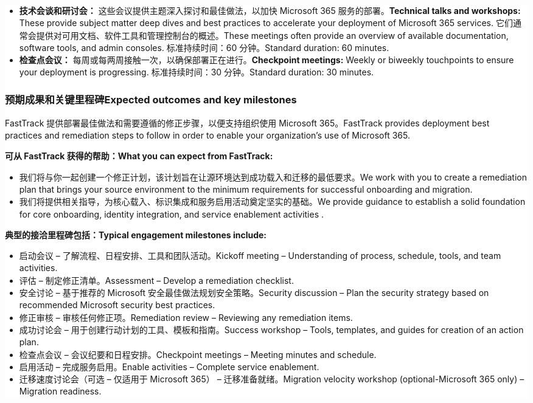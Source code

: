   - <span data-ttu-id="2e1d1-126">**技术会谈和研讨会：** 这些会议提供主题深入探讨和最佳做法，以加快 Microsoft 365 服务的部署。</span><span class="sxs-lookup"><span data-stu-id="2e1d1-126">**Technical talks and workshops:** These provide subject matter deep dives and best practices to accelerate your deployment of Microsoft 365 services.</span></span> <span data-ttu-id="2e1d1-127">它们通常会提供对可用文档、软件工具和管理控制台的概述。</span><span class="sxs-lookup"><span data-stu-id="2e1d1-127">These meetings often provide an overview of available documentation, software tools, and admin consoles.</span></span> <span data-ttu-id="2e1d1-128">标准持续时间：60 分钟。</span><span class="sxs-lookup"><span data-stu-id="2e1d1-128">Standard duration: 60 minutes.</span></span>
  - <span data-ttu-id="2e1d1-129">**检查点会议：** 每周或每两周接触一次，以确保部署正在进行。</span><span class="sxs-lookup"><span data-stu-id="2e1d1-129">**Checkpoint meetings:** Weekly or biweekly touchpoints to ensure your deployment is progressing.</span></span> <span data-ttu-id="2e1d1-130">标准持续时间：30 分钟。</span><span class="sxs-lookup"><span data-stu-id="2e1d1-130">Standard duration: 30 minutes.</span></span>

### <a name="expected-outcomes-and-key-milestones"></a><span data-ttu-id="2e1d1-131">预期成果和关键里程碑</span><span class="sxs-lookup"><span data-stu-id="2e1d1-131">Expected outcomes and key milestones</span></span> 

<span data-ttu-id="2e1d1-132">FastTrack 提供部署最佳做法和需要遵循的修正步骤，以便支持组织使用 Microsoft 365。</span><span class="sxs-lookup"><span data-stu-id="2e1d1-132">FastTrack provides deployment best practices and remediation steps to follow in order to enable your organization’s use of Microsoft 365.</span></span>

 <span data-ttu-id="2e1d1-133">**可从 FastTrack 获得的帮助：**</span><span class="sxs-lookup"><span data-stu-id="2e1d1-133">**What you can expect from FastTrack:**</span></span>

  - <span data-ttu-id="2e1d1-134">我们将与你一起创建一个修正计划，该计划旨在让源环境达到成功载入和迁移的最低要求。</span><span class="sxs-lookup"><span data-stu-id="2e1d1-134">We work with you to create a remediation plan that brings your source environment to the minimum requirements for successful onboarding and migration.</span></span>
  - <span data-ttu-id="2e1d1-135">我们将提供相关指导，为核心载入、标识集成和服务启用活动奠定坚实的基础。</span><span class="sxs-lookup"><span data-stu-id="2e1d1-135">We provide guidance to establish a solid foundation for core onboarding, identity integration, and service enablement activities .</span></span>

<span data-ttu-id="2e1d1-136">**典型的接洽里程碑包括：**</span><span class="sxs-lookup"><span data-stu-id="2e1d1-136">**Typical engagement milestones include:**</span></span>

  - <span data-ttu-id="2e1d1-137">启动会议 – 了解流程、日程安排、工具和团队活动。</span><span class="sxs-lookup"><span data-stu-id="2e1d1-137">Kickoff meeting – Understanding of process, schedule, tools, and team activities.</span></span>
  - <span data-ttu-id="2e1d1-138">评估 – 制定修正清单。</span><span class="sxs-lookup"><span data-stu-id="2e1d1-138">Assessment – Develop a remediation checklist.</span></span>
  - <span data-ttu-id="2e1d1-139">安全讨论 – 基于推荐的 Microsoft 安全最佳做法规划安全策略。</span><span class="sxs-lookup"><span data-stu-id="2e1d1-139">Security discussion – Plan the security strategy based on recommended Microsoft security best practices.</span></span>
  - <span data-ttu-id="2e1d1-140">修正审核 – 审核任何修正项。</span><span class="sxs-lookup"><span data-stu-id="2e1d1-140">Remediation review – Reviewing any remediation items.</span></span>
  - <span data-ttu-id="2e1d1-141">成功讨论会 – 用于创建行动计划的工具、模板和指南。</span><span class="sxs-lookup"><span data-stu-id="2e1d1-141">Success workshop – Tools, templates, and guides for creation of an action plan.</span></span>
  - <span data-ttu-id="2e1d1-142">检查点会议 – 会议纪要和日程安排。</span><span class="sxs-lookup"><span data-stu-id="2e1d1-142">Checkpoint meetings – Meeting minutes and schedule.</span></span>
  - <span data-ttu-id="2e1d1-143">启用活动 – 完成服务启用。</span><span class="sxs-lookup"><span data-stu-id="2e1d1-143">Enable activities – Complete service enablement.</span></span>
  - <span data-ttu-id="2e1d1-144">迁移速度讨论会（可选 – 仅适用于 Microsoft 365） – 迁移准备就绪。</span><span class="sxs-lookup"><span data-stu-id="2e1d1-144">Migration velocity workshop (optional-Microsoft 365 only) – Migration readiness.</span></span>
